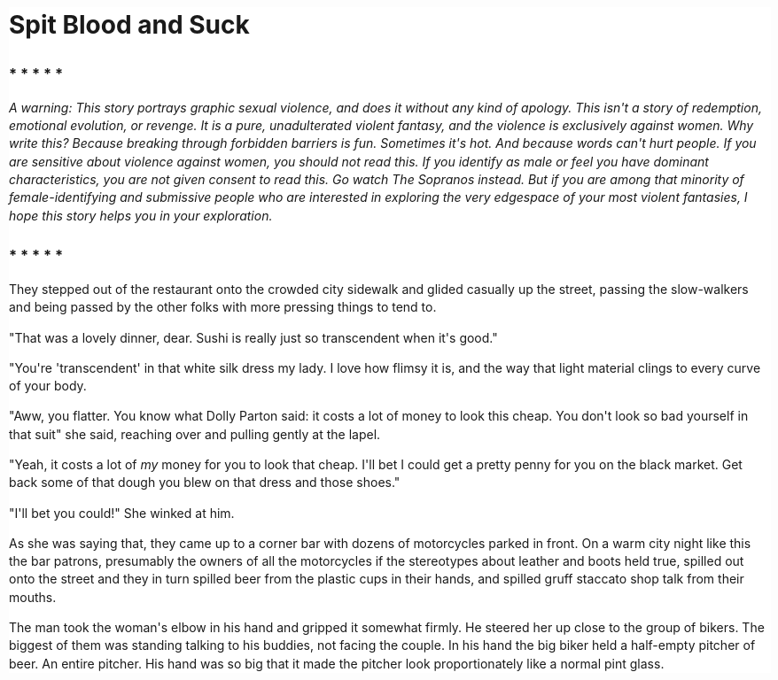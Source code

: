 
# Spit Blood and Suck

### * * * * * 

_A warning: This story portrays graphic sexual violence, and does it
without any kind of apology. This isn't a story of redemption, emotional
evolution, or revenge. It is a pure, unadulterated violent fantasy,
and the violence is exclusively against women. Why write this? Because
breaking through forbidden barriers is fun. Sometimes it's hot. And
because words can't hurt people. If you are sensitive about violence
against women, you should not read this. If you identify as male or
feel you have dominant characteristics, you are not given consent to
read this. Go watch The Sopranos instead. But if you are among that
minority of female-identifying and submissive people who are interested
in exploring the very edgespace of your most violent fantasies, I hope
this story helps you in your exploration._

### * * * * * 

They stepped out of the restaurant onto the crowded city sidewalk and
glided casually up the street, passing the slow-walkers and being passed
by the other folks with more pressing things to tend to.

"That was a lovely dinner, dear. Sushi is really just so transcendent
when it's good."

"You're 'transcendent' in that white silk dress my lady. I love how
flimsy it is, and the way that light material clings to every curve of
your body.

"Aww, you flatter. You know what Dolly Parton said: it costs a lot of
money to look this cheap. You don't look so bad yourself in that suit"
she said, reaching over and pulling gently at the lapel.

"Yeah, it costs a lot of _my_ money for you to look that cheap. I'll bet
I could get a pretty penny for you on the black market. Get back some of
that dough you blew on that dress and those shoes."

"I'll bet you could!" She winked at him.

As she was saying that, they came up to a corner bar with dozens of
motorcycles parked in front. On a warm city night like this the bar
patrons, presumably the owners of all the motorcycles if the stereotypes
about leather and boots held true, spilled out onto the street and they
in turn spilled beer from the plastic cups in their hands, and spilled
gruff staccato shop talk from their mouths.

The man took the woman's elbow in his hand and gripped it somewhat
firmly. He steered her up close to the group of bikers. The biggest of
them was standing talking to his buddies, not facing the couple. In his
hand the big biker held a half-empty pitcher of beer. An entire pitcher.
His hand was so big that it made the pitcher look proportionately like a
normal pint glass.
